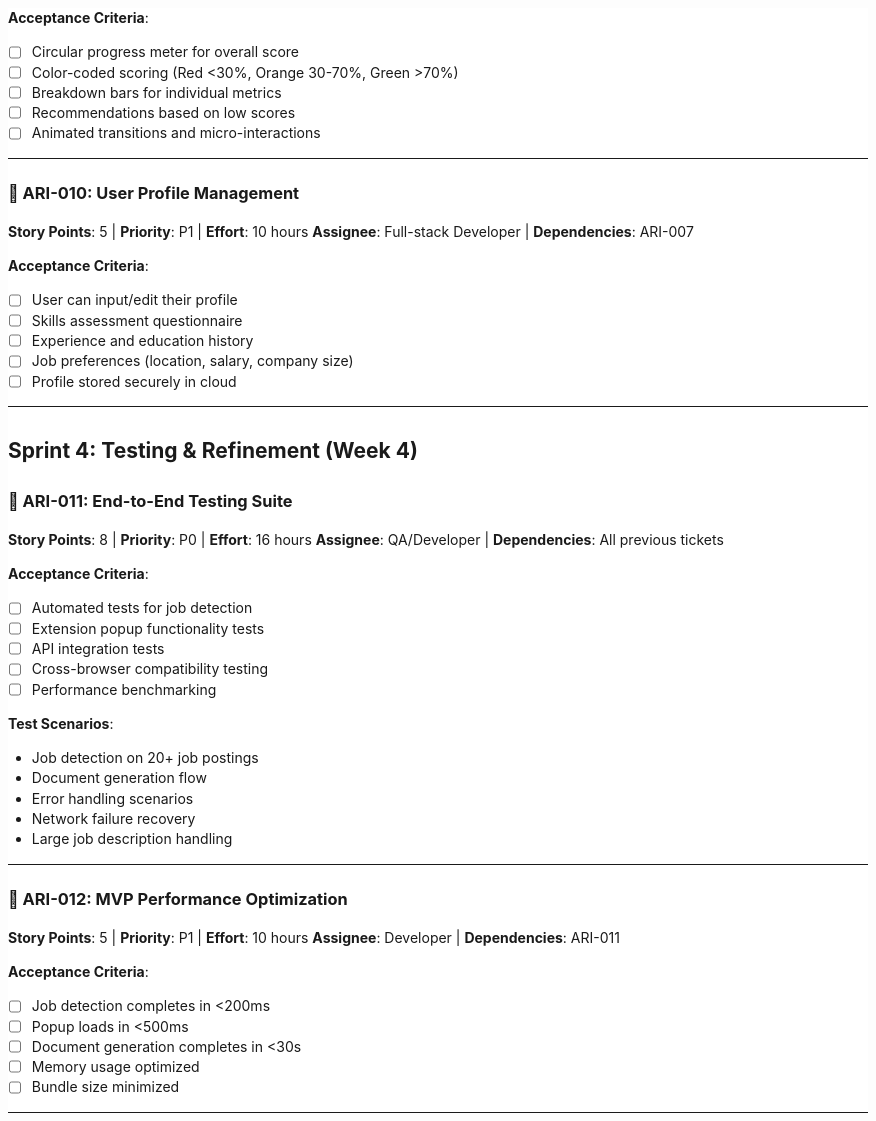 **Acceptance Criteria**:
- [ ] Circular progress meter for overall score
- [ ] Color-coded scoring (Red <30%, Orange 30-70%, Green >70%)
- [ ] Breakdown bars for individual metrics
- [ ] Recommendations based on low scores
- [ ] Animated transitions and micro-interactions

---

### 🎫 ARI-010: User Profile Management
**Story Points**: 5 | **Priority**: P1 | **Effort**: 10 hours
**Assignee**: Full-stack Developer | **Dependencies**: ARI-007

**Acceptance Criteria**:
- [ ] User can input/edit their profile
- [ ] Skills assessment questionnaire
- [ ] Experience and education history
- [ ] Job preferences (location, salary, company size)
- [ ] Profile stored securely in cloud

---

## Sprint 4: Testing & Refinement (Week 4)

### 🎫 ARI-011: End-to-End Testing Suite
**Story Points**: 8 | **Priority**: P0 | **Effort**: 16 hours
**Assignee**: QA/Developer | **Dependencies**: All previous tickets

**Acceptance Criteria**:
- [ ] Automated tests for job detection
- [ ] Extension popup functionality tests
- [ ] API integration tests
- [ ] Cross-browser compatibility testing
- [ ] Performance benchmarking

**Test Scenarios**:
- Job detection on 20+ job postings
- Document generation flow
- Error handling scenarios
- Network failure recovery
- Large job description handling

---

### 🎫 ARI-012: MVP Performance Optimization
**Story Points**: 5 | **Priority**: P1 | **Effort**: 10 hours
**Assignee**: Developer | **Dependencies**: ARI-011

**Acceptance Criteria**:
- [ ] Job detection completes in <200ms
- [ ] Popup loads in <500ms
- [ ] Document generation completes in <30s
- [ ] Memory usage optimized
- [ ] Bundle size minimized

---